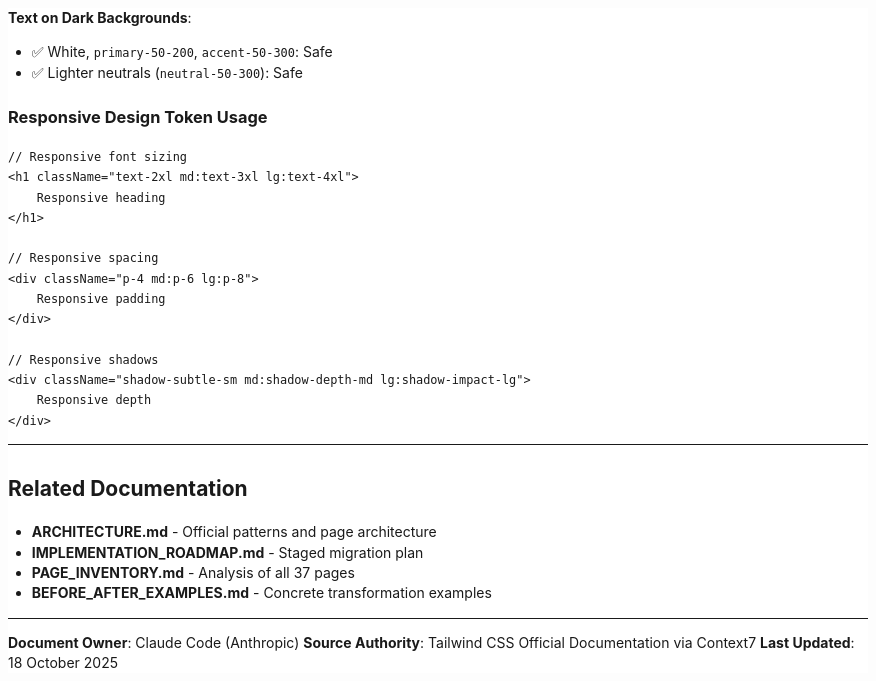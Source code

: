 **Text on Dark Backgrounds**:
- ✅ White, `primary-50-200`, `accent-50-300`: Safe
- ✅ Lighter neutrals (`neutral-50-300`): Safe

### Responsive Design Token Usage

```tsx
// Responsive font sizing
<h1 className="text-2xl md:text-3xl lg:text-4xl">
	Responsive heading
</h1>

// Responsive spacing
<div className="p-4 md:p-6 lg:p-8">
	Responsive padding
</div>

// Responsive shadows
<div className="shadow-subtle-sm md:shadow-depth-md lg:shadow-impact-lg">
	Responsive depth
</div>
```

---

## Related Documentation

- **ARCHITECTURE.md** - Official patterns and page architecture
- **IMPLEMENTATION_ROADMAP.md** - Staged migration plan
- **PAGE_INVENTORY.md** - Analysis of all 37 pages
- **BEFORE_AFTER_EXAMPLES.md** - Concrete transformation examples

---

**Document Owner**: Claude Code (Anthropic)
**Source Authority**: Tailwind CSS Official Documentation via Context7
**Last Updated**: 18 October 2025
